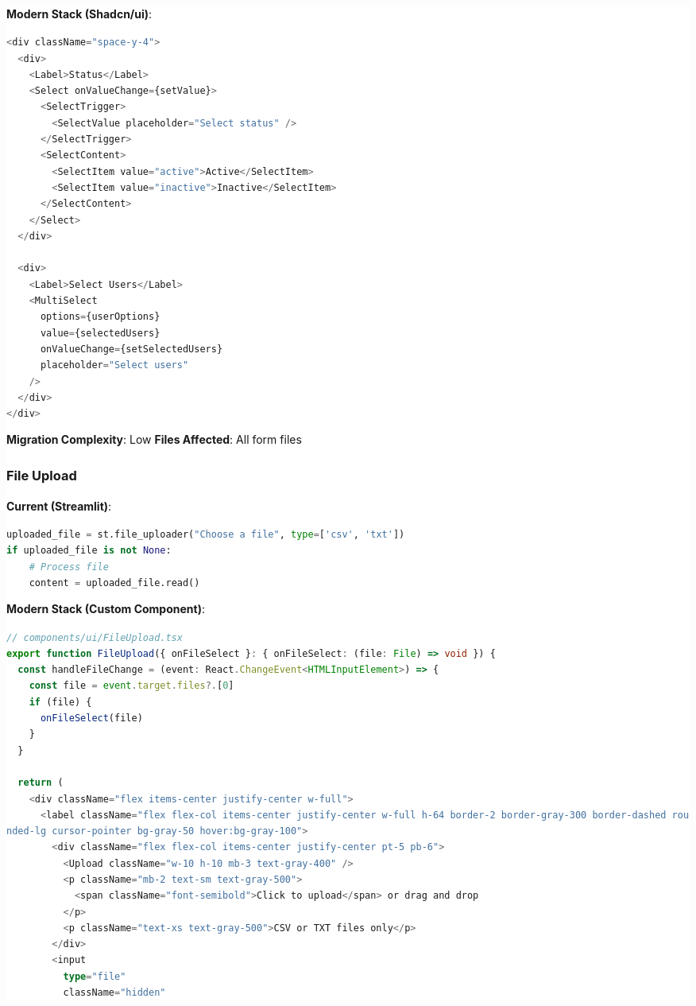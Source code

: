 **Modern Stack (Shadcn/ui)**:
```typescript
<div className="space-y-4">
  <div>
    <Label>Status</Label>
    <Select onValueChange={setValue}>
      <SelectTrigger>
        <SelectValue placeholder="Select status" />
      </SelectTrigger>
      <SelectContent>
        <SelectItem value="active">Active</SelectItem>
        <SelectItem value="inactive">Inactive</SelectItem>
      </SelectContent>
    </Select>
  </div>
  
  <div>
    <Label>Select Users</Label>
    <MultiSelect
      options={userOptions}
      value={selectedUsers}
      onValueChange={setSelectedUsers}
      placeholder="Select users"
    />
  </div>
</div>
```

**Migration Complexity**: Low
**Files Affected**: All form files

### File Upload
**Current (Streamlit)**:
```python
uploaded_file = st.file_uploader("Choose a file", type=['csv', 'txt'])
if uploaded_file is not None:
    # Process file
    content = uploaded_file.read()
```

**Modern Stack (Custom Component)**:
```typescript
// components/ui/FileUpload.tsx
export function FileUpload({ onFileSelect }: { onFileSelect: (file: File) => void }) {
  const handleFileChange = (event: React.ChangeEvent<HTMLInputElement>) => {
    const file = event.target.files?.[0]
    if (file) {
      onFileSelect(file)
    }
  }

  return (
    <div className="flex items-center justify-center w-full">
      <label className="flex flex-col items-center justify-center w-full h-64 border-2 border-gray-300 border-dashed rounded-lg cursor-pointer bg-gray-50 hover:bg-gray-100">
        <div className="flex flex-col items-center justify-center pt-5 pb-6">
          <Upload className="w-10 h-10 mb-3 text-gray-400" />
          <p className="mb-2 text-sm text-gray-500">
            <span className="font-semibold">Click to upload</span> or drag and drop
          </p>
          <p className="text-xs text-gray-500">CSV or TXT files only</p>
        </div>
        <input
          type="file"
          className="hidden"
```